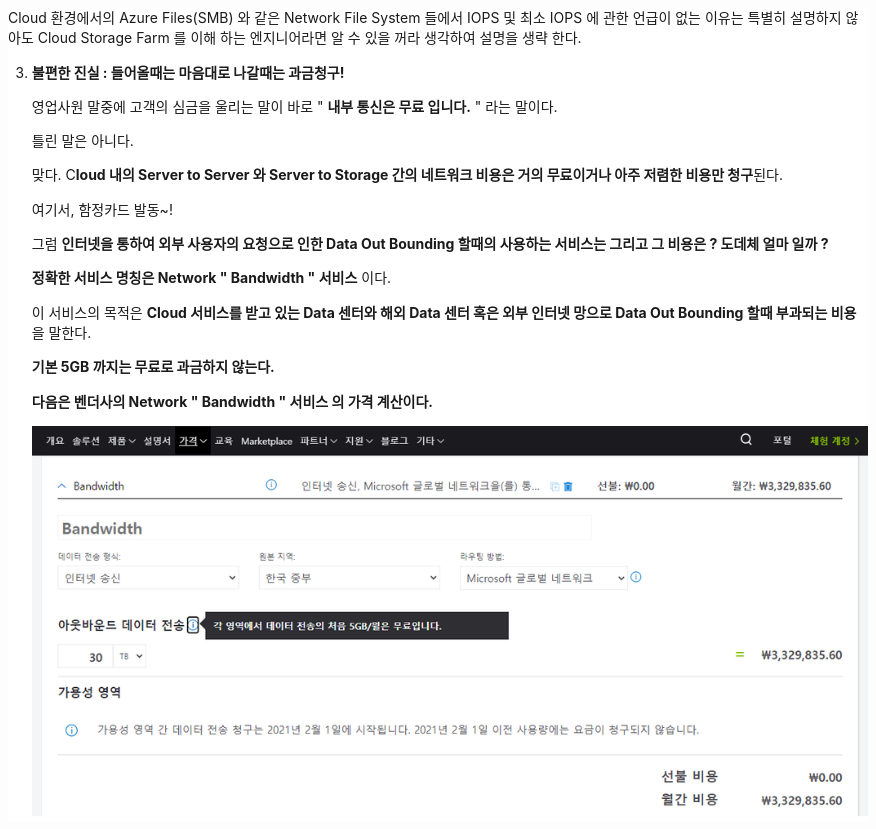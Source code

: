 
   Cloud 환경에서의 Azure Files(SMB) 와 같은 Network File System 들에서 IOPS 및 최소 IOPS 에 관한 언급이 없는 이유는 특별히 설명하지 않아도 Cloud Storage Farm 를 이해 하는 엔지니어라면 알 수 있을 꺼라 생각하여 설명을 생략 한다.

   

   

3. **불편한 진실 : 들어올때는 마음대로 나갈때는 과금청구!**

   영업사원 말중에 고객의 심금을 울리는 말이 바로 " **내부 통신은 무료 입니다.** " 라는 말이다.

   틀린 말은 아니다. 

   맞다. C**loud 내의 Server to Server 와 Server to Storage 간의 네트워크 비용은 거의 무료이거나 아주 저렴한 비용만 청구**된다. 


   

   여기서, 함정카드 발동~! 

   그럼 **인터넷을 통하여 외부 사용자의 요청으로 인한 Data Out Bounding 할때의 사용하는 서비스는 그리고 그 비용은 ? 도데체 얼마 일까 ?**

   

   **정확한 서비스 명칭은 Network " Bandwidth " 서비스** 이다. 

   

   이 서비스의 목적은 **Cloud 서비스를 받고 있는 Data 센터와 해외 Data 센터 혹은 외부 인터넷 망으로 Data Out Bounding 할때 부과되는 비용**을 말한다. 

   

   **기본 5GB 까지는 무료로 과금하지 않는다.** 

   

   **다음은 벤더사의 Network " Bandwidth " 서비스 의 가격 계산이다.**



   ![bandwidth](https://github.com/graudis/graudis.github.io/blob/master/_image/azure-bandwidth-1.png?raw=true)
